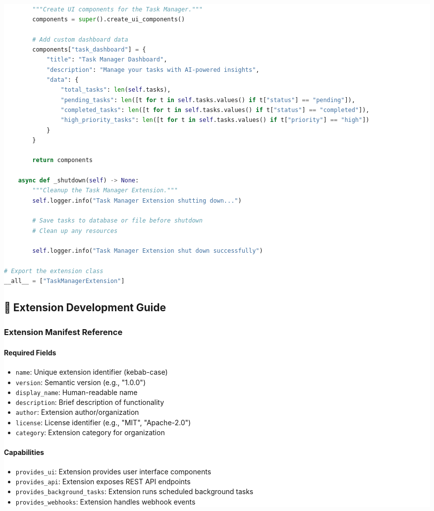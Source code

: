 ```python
        """Create UI components for the Task Manager."""
        components = super().create_ui_components()
        
        # Add custom dashboard data
        components["task_dashboard"] = {
            "title": "Task Manager Dashboard",
            "description": "Manage your tasks with AI-powered insights",
            "data": {
                "total_tasks": len(self.tasks),
                "pending_tasks": len([t for t in self.tasks.values() if t["status"] == "pending"]),
                "completed_tasks": len([t for t in self.tasks.values() if t["status"] == "completed"]),
                "high_priority_tasks": len([t for t in self.tasks.values() if t["priority"] == "high"])
            }
        }
        
        return components
    
    async def _shutdown(self) -> None:
        """Cleanup the Task Manager Extension."""
        self.logger.info("Task Manager Extension shutting down...")
        
        # Save tasks to database or file before shutdown
        # Clean up any resources
        
        self.logger.info("Task Manager Extension shut down successfully")

# Export the extension class
__all__ = ["TaskManagerExtension"]
```

## 🔧 Extension Development Guide

### Extension Manifest Reference

#### Required Fields
- `name`: Unique extension identifier (kebab-case)
- `version`: Semantic version (e.g., "1.0.0")
- `display_name`: Human-readable name
- `description`: Brief description of functionality
- `author`: Extension author/organization
- `license`: License identifier (e.g., "MIT", "Apache-2.0")
- `category`: Extension category for organization

#### Capabilities
- `provides_ui`: Extension provides user interface components
- `provides_api`: Extension exposes REST API endpoints
- `provides_background_tasks`: Extension runs scheduled background tasks
- `provides_webhooks`: Extension handles webhook events
